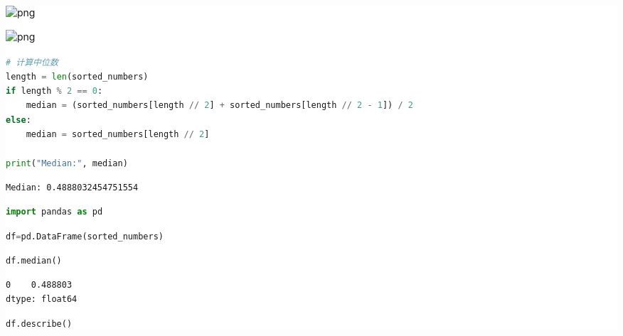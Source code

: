 
    
![png](output_4_0.png)
    



    
![png](output_4_1.png)
    



```python
# 计算中位数
length = len(sorted_numbers)
if length % 2 == 0:
    median = (sorted_numbers[length // 2] + sorted_numbers[length // 2 - 1]) / 2
else:
    median = sorted_numbers[length // 2]

print("Median:", median)
```

    Median: 0.4888032454751554
    


```python
import pandas as pd
```


```python
df=pd.DataFrame(sorted_numbers)
```


```python
df.median()
```




    0    0.488803
    dtype: float64




```python
df.describe()
```




<div>
<style scoped>
    .dataframe tbody tr th:only-of-type {
        vertical-align: middle;
    }

    .dataframe tbody tr th {
        vertical-align: top;
    }

